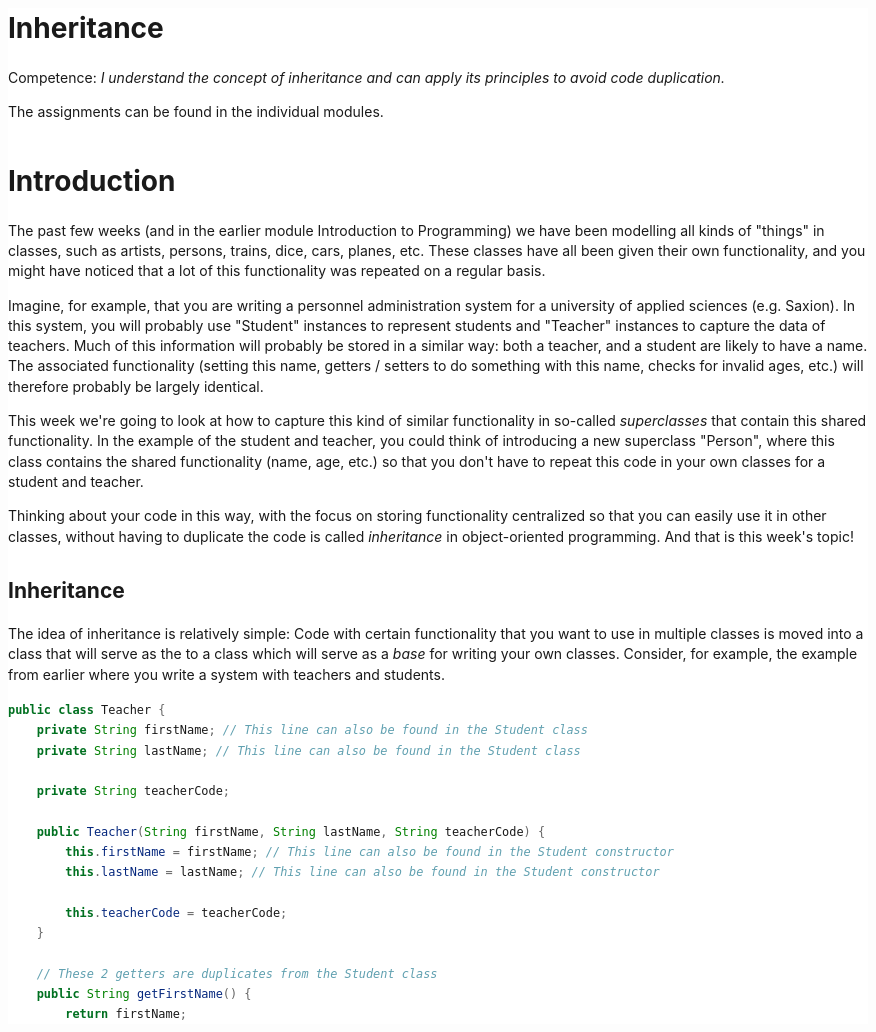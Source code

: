 # Inheritance
Competence: _I understand the concept of inheritance and can apply its principles to avoid code duplication._

The assignments can be found in the individual modules. 

# Introduction
The past few weeks (and in the earlier module Introduction to Programming) we have been modelling all kinds of "things" 
in classes, such as artists, persons, trains, dice, cars, planes, etc. These classes have all been given their own 
functionality, and you might have noticed that a lot of this functionality was repeated on a regular basis.

Imagine, for example, that you are writing a personnel administration system for a university of applied sciences 
(e.g. Saxion). In this system, you will probably use "Student" instances to represent students and "Teacher" instances 
to capture the data of teachers. Much of this information will probably be stored in a similar way: both a teacher, 
and a student are likely to have a name. The associated functionality (setting this name, getters / setters to do 
something with this name, checks for invalid ages, etc.) will therefore probably be largely identical.

This week we're going to look at how to capture this kind of similar functionality in so-called _superclasses_ that 
contain this shared functionality. In the example of the student and teacher, you could think of introducing a new 
superclass "Person", where this class contains the shared functionality (name, age, etc.) so that you don't have to 
repeat this code in your own classes for a student and teacher.

Thinking about your code in this way, with the focus on storing functionality centralized so that you can easily use 
it in other classes, without having to duplicate the code is called _inheritance_ in object-oriented programming. And 
that is this week's topic!

## Inheritance
The idea of inheritance is relatively simple: Code with certain functionality that you want to use in multiple classes 
is moved into a class that will serve as the to a class which will serve as a _base_ for writing your own classes. Consider, 
for example, the example from earlier where you write a system with teachers and students.

```Java
public class Teacher {
    private String firstName; // This line can also be found in the Student class
    private String lastName; // This line can also be found in the Student class

    private String teacherCode;

    public Teacher(String firstName, String lastName, String teacherCode) {
        this.firstName = firstName; // This line can also be found in the Student constructor
        this.lastName = lastName; // This line can also be found in the Student constructor

        this.teacherCode = teacherCode;
    }

    // These 2 getters are duplicates from the Student class
    public String getFirstName() {
        return firstName;
```